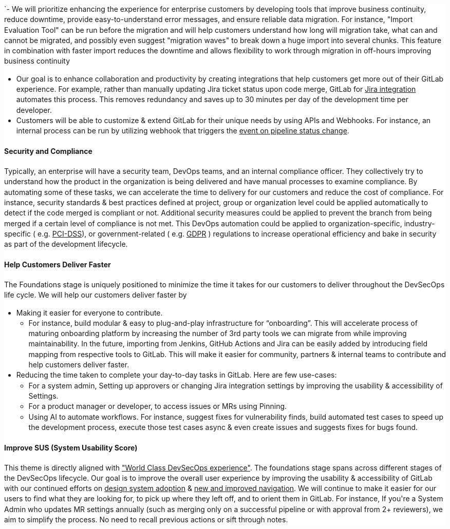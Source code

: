 `- We will prioritize enhancing the experience for enterprise customers by developing tools that improve business continuity, reduce downtime, provide easy-to-understand error messages, and ensure reliable data migration. For instance, "Import Evaluation Tool" can be run before the migration and will help customers understand how long will migration take, what can and cannot be migrated, and possibly even suggest "migration waves" to break down a huge import into several chunks. This feature in combination with faster import reduces the downtime and allows flexibility to work through migration in off-hours improving business continuity
- Our goal is to enhance collaboration and productivity by creating integrations that help customers get more out of their GitLab experience. For example, rather than manually updating Jira ticket status upon code merge, GitLab for [Jira integration](https://docs.gitlab.com/ee/integration/jira/) automates this process. This removes redundancy and saves up to 30 minutes per day of the development time per developer.
- Customers will be able to customize & extend GitLab for their unique needs by using APIs and Webhooks. For instance, an internal process can be run by utilizing webhook that triggers the [event on pipeline status change](https://docs.gitlab.com/ee/user/project/integrations/webhook_events.html#pipeline-events).


#### Security and Compliance
Typically, an enterprise will have a security team, DevOps teams, and an internal compliance officer. They collectively try to understand how the product in the organization is being delivered and have manual processes to examine compliance. By automating some of these tasks, we can accelerate the time to delivery for our customers and reduce the cost of compliance.  For instance, security standards & best practices defined at project, group or organization level could be applied automatically to detect if the code merged is compliant or not. Additional security measures could be applied to prevent the branch from being merged if a certain level of compliance is not met. This DevOps automation could be applied to organization-specific, industry-specific ( e.g. [PCI-DSS](https://www.pcisecuritystandards.org/)), or government-related ( e.g. [GDPR](https://gdpr-info.eu/) ) regulations to increase operational efficiency and bake in security as part of the development lifecycle.

#### Help Customers Deliver Faster
The Foundations stage is uniquely positioned to minimize the time it takes for our customers to deliver throughout the DevSecOps life cycle. We will help our customers deliver faster by
- Making it easier for everyone to contribute.
  - For instance, build modular & easy to plug-and-play infrastructure for “onboarding”. This will accelerate process of maturing onboarding platform by increasing the number of 3rd party tools we can migrate from while improving maintainability. In the future, importing from Jenkins, GitHub Actions and Jira can be easily added by introducing field mapping from respective tools to GitLab. This will make it easier for community, partners & internal teams to contribute and help customers deliver faster.
- Reducing the time taken to complete your day-to-day tasks in GitLab. Here are few use-cases:
  - For a system admin, Setting up approvers or changing Jira integration settings by improving the usability & accessibility of Settings.
  - For a product manager or developer, to access issues or MRs using Pinning.
  - Using AI to automate workflows. For instance, suggest fixes for vulnerability finds, build automated test cases to speed up the development process, execute those test cases async & even create issues and suggests fixes for bugs found.


#### Improve SUS (System Usability Score)
This theme is directly aligned with ["World Class DevSecOps experience"](https://about.gitlab.com/direction/#world-class-devsecops-experience). The foundations stage spans across different stages of the DevSecOps lifecycle. Our goal is to improve the overall user experience by improving the usability & accessibility of GitLab with our continued efforts on [design system adoption](https://handbook.gitlab.com/handbook/product/ux/pajamas-design-system/) & [new and improved navigation](https://gitlab.com/groups/gitlab-org/-/epics/9044). We will continue to make it easier for our users to find what they are looking for, to pick up where they left off, and to orient them in GitLab. For instance, If you're a System Admin who updates MR settings annually (such as merging only on a successful pipeline or with approval from 2+ reviewers), we aim to simplify the process. No need to recall previous actions or sift through notes.
